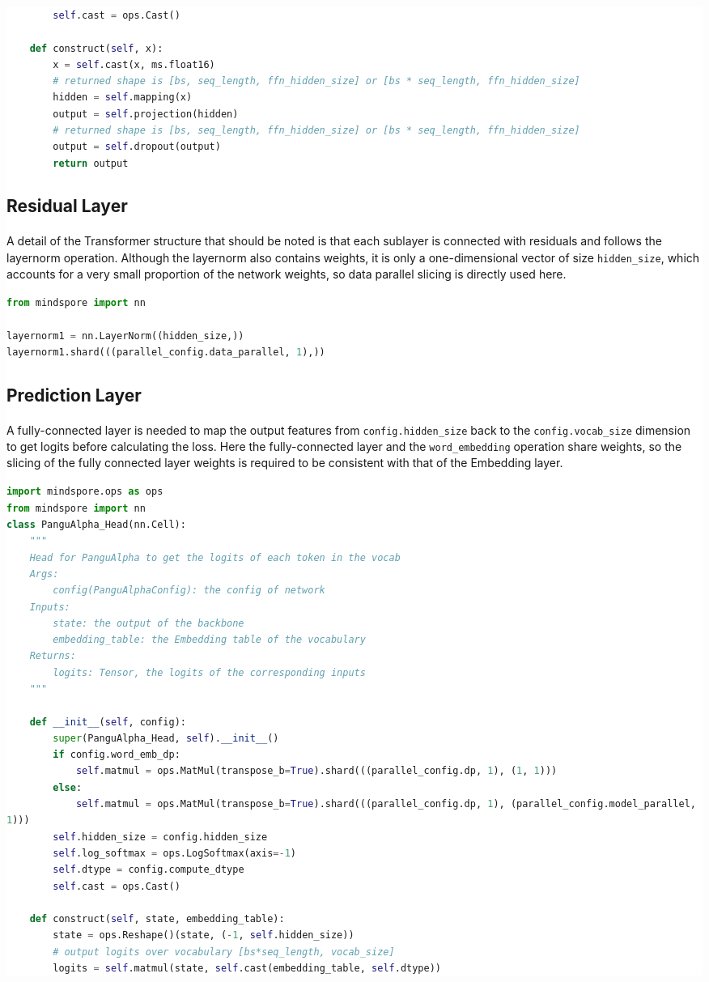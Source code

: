 ```python
        self.cast = ops.Cast()

    def construct(self, x):
        x = self.cast(x, ms.float16)
        # returned shape is [bs, seq_length, ffn_hidden_size] or [bs * seq_length, ffn_hidden_size]
        hidden = self.mapping(x)
        output = self.projection(hidden)
        # returned shape is [bs, seq_length, ffn_hidden_size] or [bs * seq_length, ffn_hidden_size]
        output = self.dropout(output)
        return output
```

## Residual Layer

A detail of the Transformer structure that should be noted is that each sublayer is connected with residuals and follows the layernorm operation. Although the layernorm also contains weights, it is only a one-dimensional vector of size `hidden_size`, which accounts for a very small proportion of the network weights, so data parallel slicing is directly used here.

```python
from mindspore import nn

layernorm1 = nn.LayerNorm((hidden_size,))
layernorm1.shard(((parallel_config.data_parallel, 1),))
```

## Prediction Layer

A fully-connected layer is needed to map the output features from `config.hidden_size` back to the `config.vocab_size` dimension to get logits before calculating the loss. Here the fully-connected layer and the `word_embedding` operation share weights, so the slicing of the fully connected layer weights is required to be consistent with that of the Embedding layer.

```python
import mindspore.ops as ops
from mindspore import nn
class PanguAlpha_Head(nn.Cell):
    """
    Head for PanguAlpha to get the logits of each token in the vocab
    Args:
        config(PanguAlphaConfig): the config of network
    Inputs:
        state: the output of the backbone
        embedding_table: the Embedding table of the vocabulary
    Returns:
        logits: Tensor, the logits of the corresponding inputs
    """

    def __init__(self, config):
        super(PanguAlpha_Head, self).__init__()
        if config.word_emb_dp:
            self.matmul = ops.MatMul(transpose_b=True).shard(((parallel_config.dp, 1), (1, 1)))
        else:
            self.matmul = ops.MatMul(transpose_b=True).shard(((parallel_config.dp, 1), (parallel_config.model_parallel, 1)))
        self.hidden_size = config.hidden_size
        self.log_softmax = ops.LogSoftmax(axis=-1)
        self.dtype = config.compute_dtype
        self.cast = ops.Cast()

    def construct(self, state, embedding_table):
        state = ops.Reshape()(state, (-1, self.hidden_size))
        # output logits over vocabulary [bs*seq_length, vocab_size]
        logits = self.matmul(state, self.cast(embedding_table, self.dtype))
```